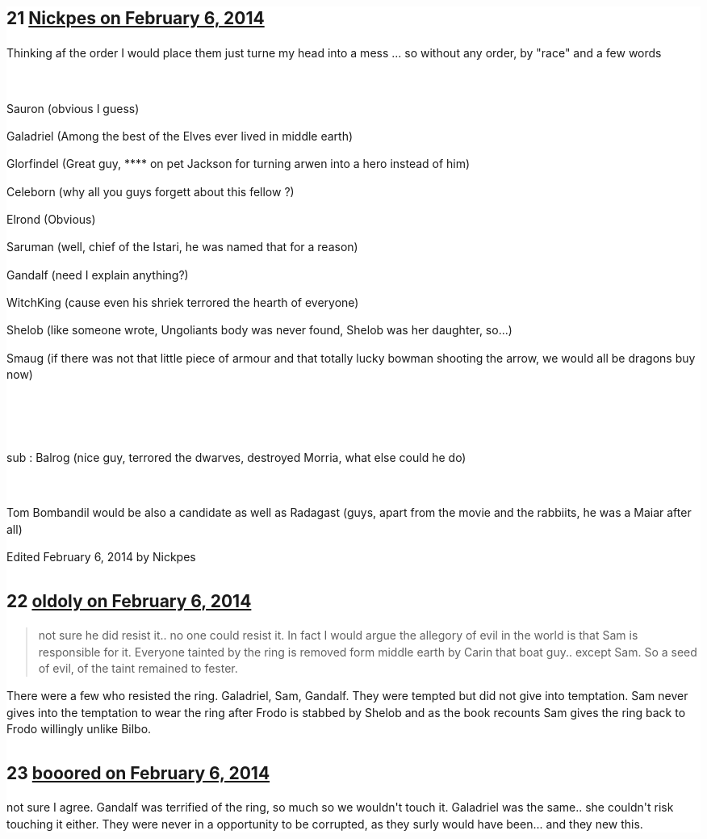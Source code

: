 ## 21 [Nickpes on February 6, 2014](https://community.fantasyflightgames.com/topic/98497-top-ten-most-powerful-middle-earth-characters-3rd-age/?do=findComment&comment=975353)

Thinking af the order I would place them just turne my head into a mess ... so without any order, by "race" and a few words

 

Sauron (obvious I guess)

Galadriel (Among the best of the Elves ever lived in middle earth)

Glorfindel (Great guy, **** on pet Jackson for turning arwen into a hero instead of him)

Celeborn (why all you guys forgett about this fellow ?)

Elrond (Obvious)

Saruman (well, chief of the Istari, he was named that for a reason)

Gandalf (need I explain anything?)

WitchKing (cause even his shriek terrored the hearth of everyone)

Shelob (like someone wrote, Ungoliants body was never found, Shelob was her daughter, so...)

Smaug (if there was not that little piece of armour and that totally lucky bowman shooting the arrow, we would all be dragons buy now)

 

 

sub : Balrog (nice guy, terrored the dwarves, destroyed Morria, what else could he do)

 

Tom Bombandil would be also a candidate as well as Radagast (guys, apart from the movie and the rabbiits, he was a Maiar after all)

Edited February 6, 2014 by Nickpes

## 22 [oldoly on February 6, 2014](https://community.fantasyflightgames.com/topic/98497-top-ten-most-powerful-middle-earth-characters-3rd-age/?do=findComment&comment=975380)

> not sure he did resist it.. no one could resist it. In fact I would argue the allegory of evil in the world is that Sam is responsible for it. Everyone tainted by the ring is removed form middle earth by Carin that boat guy.. except Sam. So a seed of evil, of the taint remained to fester.

There were a few who resisted the ring. Galadriel, Sam, Gandalf. They were tempted but did not give into temptation. Sam never gives into the temptation to wear the ring after Frodo is stabbed by Shelob and as the book recounts Sam gives the ring back to Frodo willingly unlike Bilbo.

## 23 [booored on February 6, 2014](https://community.fantasyflightgames.com/topic/98497-top-ten-most-powerful-middle-earth-characters-3rd-age/?do=findComment&comment=975402)

not sure I agree. Gandalf was terrified of the ring, so much so we wouldn't touch it. Galadriel was the same.. she couldn't risk touching it either. They were never in a opportunity to be corrupted, as they surly would have been... and they new this.
